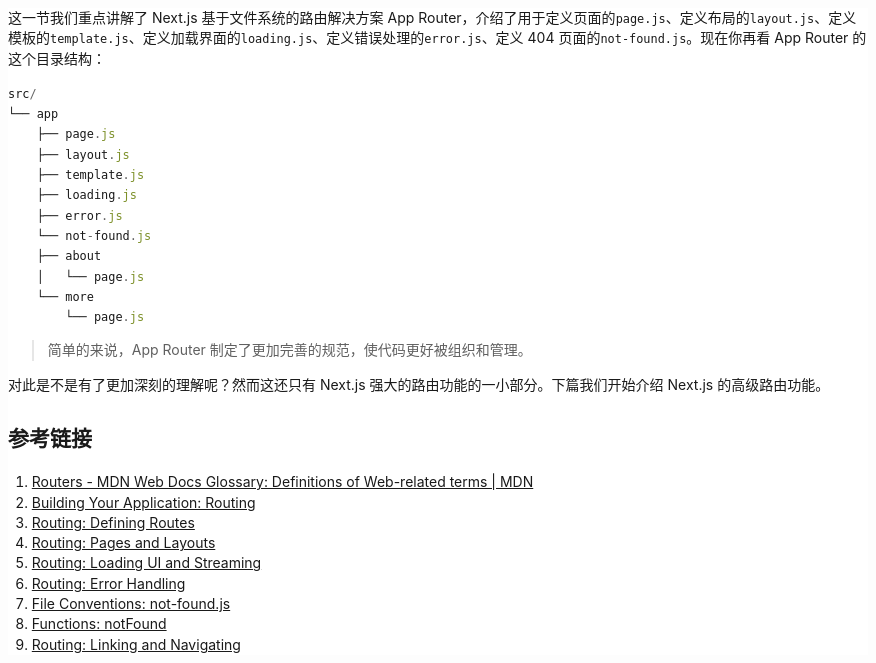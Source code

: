 这一节我们重点讲解了 Next.js 基于文件系统的路由解决方案 App Router，介绍了用于定义页面的`page.js`、定义布局的`layout.js`、定义模板的`template.js`、定义加载界面的`loading.js`、定义错误处理的`error.js`、定义 404 页面的`not-found.js`。现在你再看 App Router 的这个目录结构：

```javascript
src/
└── app
    ├── page.js 
    ├── layout.js
    ├── template.js
    ├── loading.js
    ├── error.js
    └── not-found.js
    ├── about
    │   └── page.js
    └── more
        └── page.js
```

> 简单的来说，App Router 制定了更加完善的规范，使代码更好被组织和管理。

对此是不是有了更加深刻的理解呢？然而这还只有 Next.js 强大的路由功能的一小部分。下篇我们开始介绍 Next.js 的高级路由功能。

## 参考链接

1. [Routers - MDN Web Docs Glossary: Definitions of Web-related terms | MDN](https://developer.mozilla.org/en-US/docs/Glossary/Routers)
2. [Building Your Application: Routing](https://nextjs.org/docs/app/building-your-application/routing)
3. [Routing: Defining Routes](https://nextjs.org/docs/app/building-your-application/routing/defining-routes)
4. [Routing: Pages and Layouts](https://nextjs.org/docs/app/building-your-application/routing/pages-and-layouts)
5. [Routing: Loading UI and Streaming](https://nextjs.org/docs/app/building-your-application/routing/loading-ui-and-streaming)
6. [Routing: Error Handling](https://nextjs.org/docs/app/building-your-application/routing/error-handling)
7. [File Conventions: not-found.js](https://nextjs.org/docs/app/api-reference/file-conventions/not-found)
8. [Functions: notFound](https://nextjs.org/docs/app/api-reference/functions/not-found)
9. [Routing: Linking and Navigating](https://nextjs.org/docs/app/building-your-application/routing/linking-and-navigating)